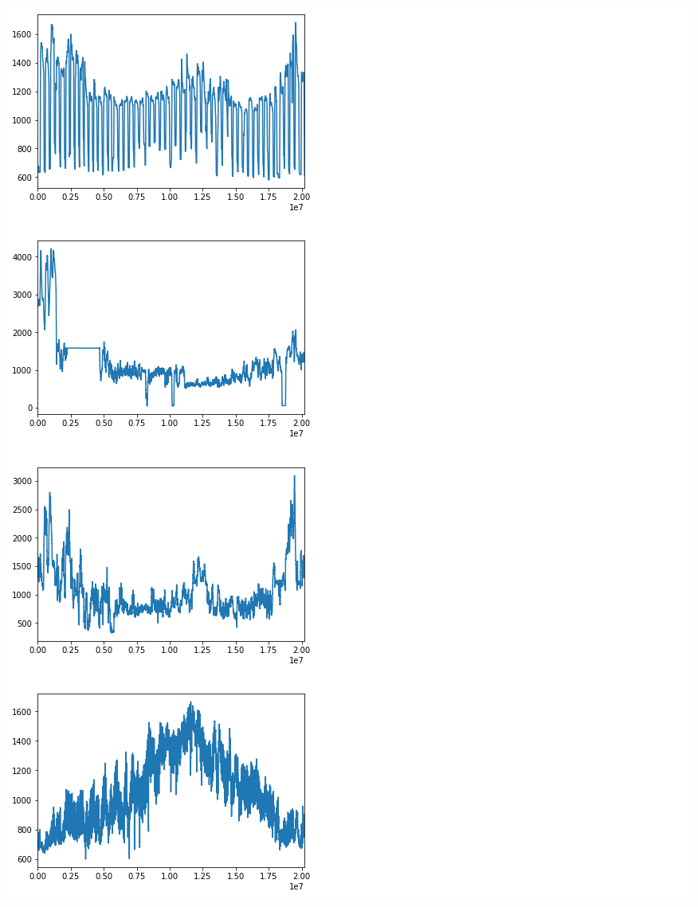 ![png](/images/ashrae-great-energy-predictor-iii/ashrae-great-energy-predictor-iii_33_91.png)

![png](/images/ashrae-great-energy-predictor-iii/ashrae-great-energy-predictor-iii_33_92.png)

![png](/images/ashrae-great-energy-predictor-iii/ashrae-great-energy-predictor-iii_33_93.png)

![png](/images/ashrae-great-energy-predictor-iii/ashrae-great-energy-predictor-iii_33_94.png)
